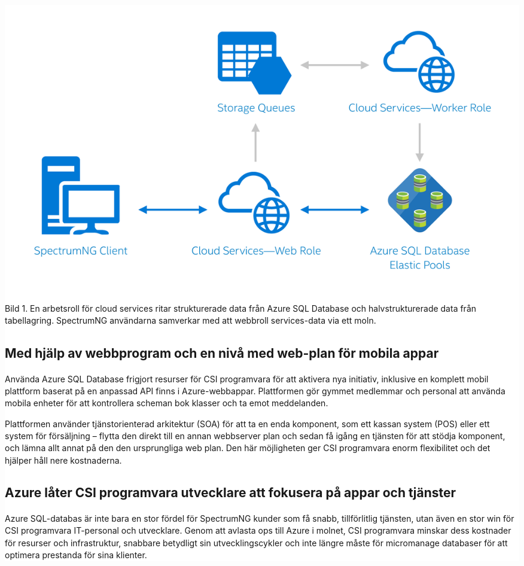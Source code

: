![Daxko/CSI-arkitektur](./media/sql-database-implementation-daxko/figure1.png)

Bild 1. En arbetsroll för cloud services ritar strukturerade data från Azure SQL Database och halvstrukturerade data från tabellagring. SpectrumNG användarna samverkar med att webbroll services-data via ett moln.

## <a name="using-web-apps-and-a-web-plan-tier-for-mobile-apps"></a>Med hjälp av webbprogram och en nivå med web-plan för mobila appar
Använda Azure SQL Database frigjort resurser för CSI programvara för att aktivera nya initiativ, inklusive en komplett mobil plattform baserat på en anpassad API finns i Azure-webbappar. Plattformen gör gymmet medlemmar och personal att använda mobila enheter för att kontrollera scheman bok klasser och ta emot meddelanden.

Plattformen använder tjänstorienterad arkitektur (SOA) för att ta en enda komponent, som ett kassan system (POS) eller ett system för försäljning – flytta den direkt till en annan webbserver plan och sedan få igång en tjänsten för att stödja komponent, och lämna allt annat på den den ursprungliga web plan. Den här möjligheten ger CSI programvara enorm flexibilitet och det hjälper håll nere kostnaderna.

## <a name="azure-lets-csi-software-developers-focus-on-apps-and-services"></a>Azure låter CSI programvara utvecklare att fokusera på appar och tjänster
Azure SQL-databas är inte bara en stor fördel för SpectrumNG kunder som få snabb, tillförlitlig tjänsten, utan även en stor win för CSI programvara IT-personal och utvecklare. Genom att avlasta ops till Azure i molnet, CSI programvara minskar dess kostnader för resurser och infrastruktur, snabbare betydligt sin utvecklingscykler och inte längre måste för micromanage databaser för att optimera prestanda för sina klienter.
